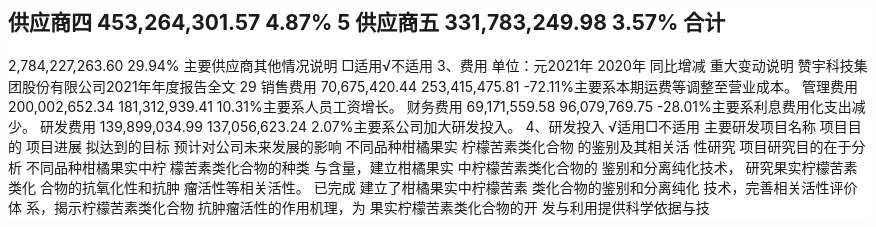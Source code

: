 供应商四
453,264,301.57
4.87%
5
供应商五
331,783,249.98
3.57%
合计
--
2,784,227,263.60
29.94%
主要供应商其他情况说明
□适用√不适用
3、费用
单位：元2021年
2020年
同比增减
重大变动说明
赞宇科技集团股份有限公司2021年年度报告全文
29
销售费用
70,675,420.44
253,415,475.81
-72.11%主要系本期运费等调整至营业成本。
管理费用
200,002,652.34
181,312,939.41
10.31%主要系人员工资增长。
财务费用
69,171,559.58
96,079,769.75
-28.01%主要系利息费用化支出减少。
研发费用
139,899,034.99
137,056,623.24
2.07%主要系公司加大研发投入。
4、研发投入
√适用□不适用
主要研发项目名称
项目目的
项目进展
拟达到的目标
预计对公司未来发展的影响
不同品种柑橘果实
柠檬苦素类化合物
的鉴别及其相关活
性研究
项目研究目的在于分析
不同品种柑橘果实中柠
檬苦素类化合物的种类
与含量，建立柑橘果实
中柠檬苦素类化合物的
鉴别和分离纯化技术，
研究果实柠檬苦素类化
合物的抗氧化性和抗肿
瘤活性等相关活性。
已完成
建立了柑橘果实中柠檬苦素
类化合物的鉴别和分离纯化
技术，完善相关活性评价体
系，揭示柠檬苦素类化合物
抗肿瘤活性的作用机理，为
果实柠檬苦素类化合物的开
发与利用提供科学依据与技